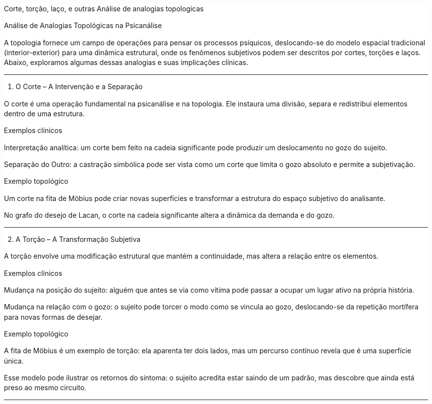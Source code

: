 Corte, torção, laço, e outras
Análise de analogias topologicas

Análise de Analogias Topológicas na Psicanálise

A topologia fornece um campo de operações para pensar os processos psíquicos, deslocando-se do modelo espacial tradicional (interior-exterior) para uma dinâmica estrutural, onde os fenômenos subjetivos podem ser descritos por cortes, torções e laços. Abaixo, exploramos algumas dessas analogias e suas implicações clínicas.


---

1. O Corte – A Intervenção e a Separação

O corte é uma operação fundamental na psicanálise e na topologia. Ele instaura uma divisão, separa e redistribui elementos dentro de uma estrutura.

Exemplos clínicos

Interpretação analítica: um corte bem feito na cadeia significante pode produzir um deslocamento no gozo do sujeito.

Separação do Outro: a castração simbólica pode ser vista como um corte que limita o gozo absoluto e permite a subjetivação.


Exemplo topológico

Um corte na fita de Möbius pode criar novas superfícies e transformar a estrutura do espaço subjetivo do analisante.

No grafo do desejo de Lacan, o corte na cadeia significante altera a dinâmica da demanda e do gozo.



---

2. A Torção – A Transformação Subjetiva

A torção envolve uma modificação estrutural que mantém a continuidade, mas altera a relação entre os elementos.

Exemplos clínicos

Mudança na posição do sujeito: alguém que antes se via como vítima pode passar a ocupar um lugar ativo na própria história.

Mudança na relação com o gozo: o sujeito pode torcer o modo como se vincula ao gozo, deslocando-se da repetição mortífera para novas formas de desejar.


Exemplo topológico

A fita de Möbius é um exemplo de torção: ela aparenta ter dois lados, mas um percurso contínuo revela que é uma superfície única.

Esse modelo pode ilustrar os retornos do sintoma: o sujeito acredita estar saindo de um padrão, mas descobre que ainda está preso ao mesmo circuito.



---
